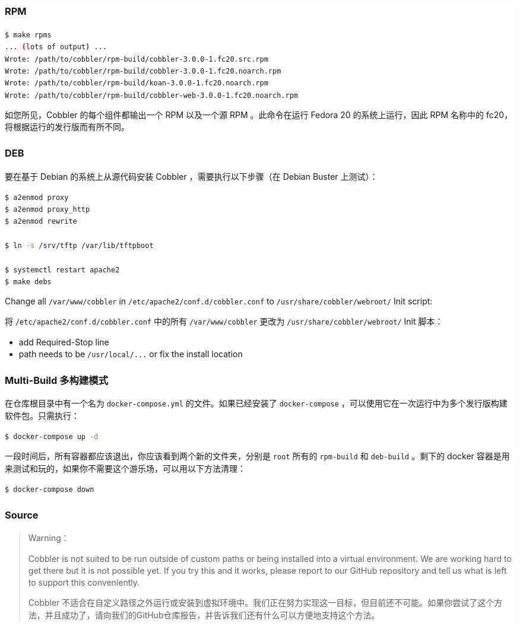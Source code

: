 ### RPM

```bash
$ make rpms
... (lots of output) ...
Wrote: /path/to/cobbler/rpm-build/cobbler-3.0.0-1.fc20.src.rpm
Wrote: /path/to/cobbler/rpm-build/cobbler-3.0.0-1.fc20.noarch.rpm
Wrote: /path/to/cobbler/rpm-build/koan-3.0.0-1.fc20.noarch.rpm
Wrote: /path/to/cobbler/rpm-build/cobbler-web-3.0.0-1.fc20.noarch.rpm
```

如您所见，Cobbler 的每个组件都输出一个 RPM 以及一个源 RPM 。此命令在运行 Fedora 20 的系统上运行，因此 RPM 名称中的 fc20，将根据运行的发行版而有所不同。

### DEB

要在基于 Debian 的系统上从源代码安装 Cobbler ，需要执行以下步骤（在 Debian Buster 上测试）：

```bash
$ a2enmod proxy
$ a2enmod proxy_http
$ a2enmod rewrite

$ ln -s /srv/tftp /var/lib/tftpboot

$ systemctl restart apache2
$ make debs
```

Change all `/var/www/cobbler` in `/etc/apache2/conf.d/cobbler.conf` to `/usr/share/cobbler/webroot/` Init script: 

将 `/etc/apache2/conf.d/cobbler.conf` 中的所有 `/var/www/cobbler` 更改为 `/usr/share/cobbler/webroot/`  Init 脚本：

- add Required-Stop line
- path needs to be `/usr/local/...` or fix the install location

### Multi-Build 多构建模式

在仓库根目录中有一个名为 `docker-compose.yml` 的文件。如果已经安装了 `docker-compose` ，可以使用它在一次运行中为多个发行版构建软件包。只需执行：

```bash
$ docker-compose up -d
```

一段时间后，所有容器都应该退出，你应该看到两个新的文件夹，分别是 `root` 所有的 `rpm-build` 和 `deb-build` 。剩下的 docker 容器是用来测试和玩的，如果你不需要这个游乐场，可以用以下方法清理：

```bash
$ docker-compose down
```

### Source

> Warning：
>
> Cobbler is not suited to be run outside of custom paths or being installed into a virtual environment. We are working hard to get there but it is not possible yet. If you try this and it works, please report to our GitHub repository and tell us what is left to support this conveniently.
>
> Cobbler 不适合在自定义路径之外运行或安装到虚拟环境中。我们正在努力实现这一目标，但目前还不可能。如果你尝试了这个方法，并且成功了，请向我们的GitHub仓库报告，并告诉我们还有什么可以方便地支持这个方法。
